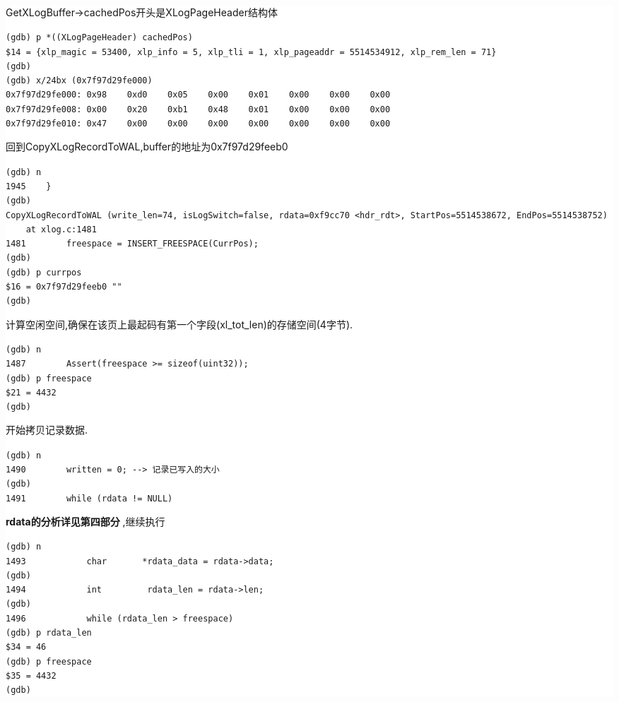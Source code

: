
GetXLogBuffer->cachedPos开头是XLogPageHeader结构体

    
    
    (gdb) p *((XLogPageHeader) cachedPos)
    $14 = {xlp_magic = 53400, xlp_info = 5, xlp_tli = 1, xlp_pageaddr = 5514534912, xlp_rem_len = 71}
    (gdb) 
    (gdb) x/24bx (0x7f97d29fe000)
    0x7f97d29fe000: 0x98    0xd0    0x05    0x00    0x01    0x00    0x00    0x00
    0x7f97d29fe008: 0x00    0x20    0xb1    0x48    0x01    0x00    0x00    0x00
    0x7f97d29fe010: 0x47    0x00    0x00    0x00    0x00    0x00    0x00    0x00
    

回到CopyXLogRecordToWAL,buffer的地址为0x7f97d29feeb0

    
    
    (gdb) n
    1945    }
    (gdb) 
    CopyXLogRecordToWAL (write_len=74, isLogSwitch=false, rdata=0xf9cc70 <hdr_rdt>, StartPos=5514538672, EndPos=5514538752)
        at xlog.c:1481
    1481        freespace = INSERT_FREESPACE(CurrPos);
    (gdb) 
    (gdb) p currpos
    $16 = 0x7f97d29feeb0 ""
    (gdb) 
    

计算空闲空间,确保在该页上最起码有第一个字段(xl_tot_len)的存储空间(4字节).

    
    
    (gdb) n
    1487        Assert(freespace >= sizeof(uint32));
    (gdb) p freespace
    $21 = 4432
    (gdb) 
    

开始拷贝记录数据.

    
    
    (gdb) n
    1490        written = 0; --> 记录已写入的大小
    (gdb) 
    1491        while (rdata != NULL)
    

**rdata的分析详见第四部分** ,继续执行

    
    
    (gdb) n
    1493            char       *rdata_data = rdata->data;
    (gdb) 
    1494            int         rdata_len = rdata->len;
    (gdb) 
    1496            while (rdata_len > freespace)
    (gdb) p rdata_len
    $34 = 46
    (gdb) p freespace
    $35 = 4432
    (gdb) 
    